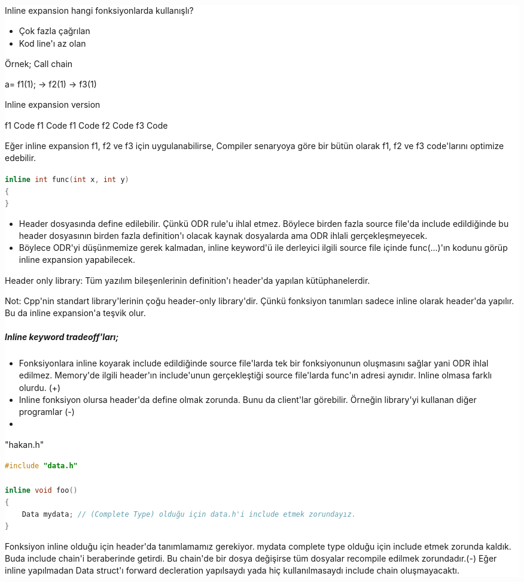 Inline expansion hangi fonksiyonlarda kullanışlı?
* Çok fazla çağrılan
* Kod line'ı az olan

Örnek;
Call chain

a= f1(1); -> f2(1) -> f3(1)

Inline expansion version

f1 Code
f1 Code
f1 Code
f2 Code
f3 Code

Eğer inline expansion f1, f2 ve f3 için uygulanabilirse, Compiler  senaryoya göre bir bütün olarak  f1, f2 ve f3 code'larını optimize edebilir.

```cpp
inline int func(int x, int y)
{   
}    
```

* Header dosyasında define edilebilir. Çünkü ODR rule'u ihlal etmez. Böylece birden fazla source file'da include edildiğinde bu header dosyasının birden fazla definition'ı olacak kaynak dosyalarda ama ODR ihlali gerçekleşmeyecek.
* Böylece ODR'yi düşünmemize gerek kalmadan, inline keyword'ü ile derleyici ilgili source file içinde func(...)'ın kodunu görüp inline expansion yapabilecek.

Header only library: Tüm yazılım bileşenlerinin definition'ı header'da yapılan kütüphanelerdir. 

Not: Cpp'nin standart library'lerinin çoğu header-only library'dir. Çünkü fonksiyon tanımları sadece inline olarak header'da yapılır. Bu da inline expansion'a teşvik olur. 

##### Inline keyword tradeoff'ları;

* Fonksiyonlara inline koyarak include edildiğinde source file'larda tek bir fonksiyonunun oluşmasını sağlar yani ODR ihlal edilmez. Memory'de ilgili header'ın include'unun gerçekleştiği source file'larda func'ın adresi aynıdır. Inline olmasa farklı olurdu. (+)
* Inline fonksiyon olursa header'da define olmak zorunda. Bunu da client'lar görebilir. Örneğin library'yi kullanan diğer programlar  (-)
* 
"hakan.h"
```cpp
#include "data.h"

inline void foo()
{
    Data mydata; // (Complete Type) olduğu için data.h'i include etmek zorundayız. 
}    
```
Fonksiyon inline olduğu için header'da tanımlamamız gerekiyor. mydata complete type olduğu için include etmek zorunda kaldık. Buda include chain'i beraberinde getirdi. 
Bu chain'de bir dosya değişirse tüm dosyalar recompile edilmek zorundadır.(-)
Eğer inline yapılmadan Data struct'ı forward decleration yapılsaydı yada hiç kullanılmasaydı include chain oluşmayacaktı.
